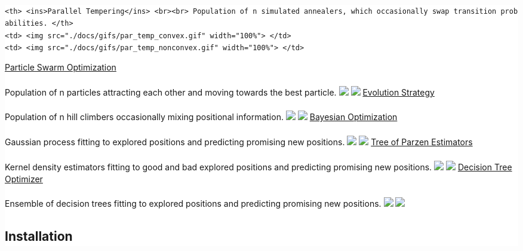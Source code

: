     <th> <ins>Parallel Tempering</ins> <br><br> Population of n simulated annealers, which occasionally swap transition probabilities. </th>
    <td> <img src="./docs/gifs/par_temp_convex.gif" width="100%"> </td>
    <td> <img src="./docs/gifs/par_temp_nonconvex.gif" width="100%"> </td>
  </tr>
  <tr>
    <th> <ins>Particle Swarm Optimization</ins> <br><br> Population of n particles attracting each other and moving towards the best particle. </th>
    <td> <img src="./docs/gifs/particle_swarm_convex.gif" width="100%"> </td>
    <td> <img src="./docs/gifs/particle_swarm_nonconvex.gif" width="100%"> </td>
  </tr>
  <tr>
    <th> <ins>Evolution Strategy</ins> <br><br> Population of n hill climbers occasionally mixing positional information. </th>
    <td> <img src="./docs/gifs/evo_strat_convex.gif" width="100%"> </td>
    <td> <img src="./docs/gifs/evo_strat_nonconvex.gif" width="100%"> </td>
  </tr>
  <tr>
    <th> <ins>Bayesian Optimization</ins> <br><br> Gaussian process fitting to explored positions and predicting promising new positions. </th>
    <td> <img src="./docs/gifs/bayes_convex.gif" width="100%"> </td>
    <td> <img src="./docs/gifs/bayes_nonconvex.gif" width="100%"> </td>
  </tr>
  <tr>
    <th> <ins>Tree of Parzen Estimators</ins> <br><br> Kernel density estimators fitting to good and bad explored positions and predicting promising new positions. </th>
    <td> <img src="./docs/gifs/tpe_convex.gif" width="100%"> </td>
    <td> <img src="./docs/gifs/tpe_nonconvex.gif" width="100%"> </td>
  </tr>
  <tr>
    <th> <ins>Decision Tree Optimizer</ins> <br><br> Ensemble of decision trees fitting to explored positions and predicting promising new positions. </th>
    <td> <img src="./docs/gifs/dto_convex.gif" width="100%"> </td>
    <td> <img src="./docs/gifs/dto_nonconvex.gif" width="100%"> </td>
  </tr>
</table>

</body>
</html>


<br>


## Installation
